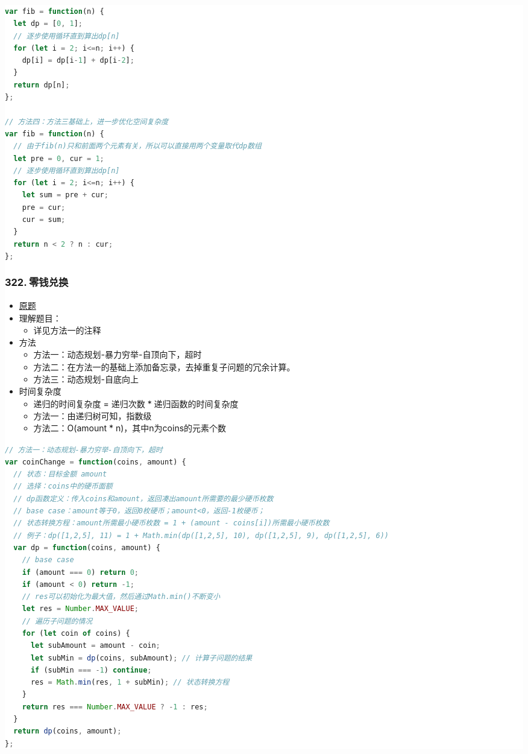```js
var fib = function(n) {
  let dp = [0, 1];
  // 逐步使用循环直到算出dp[n]
  for (let i = 2; i<=n; i++) {
    dp[i] = dp[i-1] + dp[i-2];
  }
  return dp[n];
};

// 方法四：方法三基础上，进一步优化空间复杂度
var fib = function(n) {
  // 由于fib(n)只和前面两个元素有关，所以可以直接用两个变量取代dp数组
  let pre = 0, cur = 1;
  // 逐步使用循环直到算出dp[n]
  for (let i = 2; i<=n; i++) {
    let sum = pre + cur;
    pre = cur;
    cur = sum;
  }
  return n < 2 ? n : cur;
};
```

### 322. 零钱兑换
- [原题](https://leetcode.cn/problems/coin-change/)
- 理解题目：
	- 详见方法一的注释
- 方法
	- 方法一：动态规划-暴力穷举-自顶向下，超时
	- 方法二：在方法一的基础上添加备忘录，去掉重复子问题的冗余计算。
	- 方法三：动态规划-自底向上
- 时间复杂度
	- 递归的时间复杂度 = 递归次数 * 递归函数的时间复杂度
	- 方法一：由递归树可知，指数级
	- 方法二：O(amount * n)，其中n为coins的元素个数

```js
// 方法一：动态规划-暴力穷举-自顶向下，超时
var coinChange = function(coins, amount) {
  // 状态：目标金额 amount
  // 选择：coins中的硬币面额
  // dp函数定义：传入coins和amount，返回凑出amount所需要的最少硬币枚数
  // base case：amount等于0，返回0枚硬币；amount<0，返回-1枚硬币；
  // 状态转换方程：amount所需最小硬币枚数 = 1 + (amount - coins[i])所需最小硬币枚数
  // 例子：dp([1,2,5], 11) = 1 + Math.min(dp([1,2,5], 10), dp([1,2,5], 9), dp([1,2,5], 6))
  var dp = function(coins, amount) {
    // base case
    if (amount === 0) return 0;
    if (amount < 0) return -1;
    // res可以初始化为最大值，然后通过Math.min()不断变小
    let res = Number.MAX_VALUE;
    // 遍历子问题的情况
    for (let coin of coins) {
      let subAmount = amount - coin;
      let subMin = dp(coins, subAmount); // 计算子问题的结果
      if (subMin === -1) continue;
      res = Math.min(res, 1 + subMin); // 状态转换方程
    }
    return res === Number.MAX_VALUE ? -1 : res;
  }
  return dp(coins, amount);
};

```